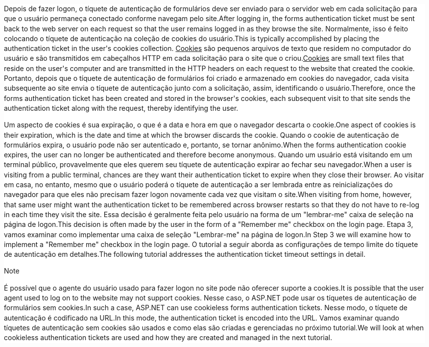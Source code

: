 <span data-ttu-id="3e4b5-140">Depois de fazer logon, o tíquete de autenticação de formulários deve ser enviado para o servidor web em cada solicitação para que o usuário permaneça conectado conforme navegam pelo site.</span><span class="sxs-lookup"><span data-stu-id="3e4b5-140">After logging in, the forms authentication ticket must be sent back to the web server on each request so that the user remains logged in as they browse the site.</span></span> <span data-ttu-id="3e4b5-141">Normalmente, isso é feito colocando o tíquete de autenticação na coleção de cookies do usuário.</span><span class="sxs-lookup"><span data-stu-id="3e4b5-141">This is typically accomplished by placing the authentication ticket in the user's cookies collection.</span></span> <span data-ttu-id="3e4b5-142">[Cookies](http://en.wikipedia.org/wiki/HTTP_cookie) são pequenos arquivos de texto que residem no computador do usuário e são transmitidos em cabeçalhos HTTP em cada solicitação para o site que o criou.</span><span class="sxs-lookup"><span data-stu-id="3e4b5-142">[Cookies](http://en.wikipedia.org/wiki/HTTP_cookie) are small text files that reside on the user's computer and are transmitted in the HTTP headers on each request to the website that created the cookie.</span></span> <span data-ttu-id="3e4b5-143">Portanto, depois que o tíquete de autenticação de formulários foi criado e armazenado em cookies do navegador, cada visita subsequente ao site envia o tíquete de autenticação junto com a solicitação, assim, identificando o usuário.</span><span class="sxs-lookup"><span data-stu-id="3e4b5-143">Therefore, once the forms authentication ticket has been created and stored in the browser's cookies, each subsequent visit to that site sends the authentication ticket along with the request, thereby identifying the user.</span></span>

<span data-ttu-id="3e4b5-144">Um aspecto de cookies é sua expiração, o que é a data e hora em que o navegador descarta o cookie.</span><span class="sxs-lookup"><span data-stu-id="3e4b5-144">One aspect of cookies is their expiration, which is the date and time at which the browser discards the cookie.</span></span> <span data-ttu-id="3e4b5-145">Quando o cookie de autenticação de formulários expira, o usuário pode não ser autenticado e, portanto, se tornar anônimo.</span><span class="sxs-lookup"><span data-stu-id="3e4b5-145">When the forms authentication cookie expires, the user can no longer be authenticated and therefore become anonymous.</span></span> <span data-ttu-id="3e4b5-146">Quando um usuário está visitando em um terminal público, provavelmente que eles querem seu tíquete de autenticação expirar ao fechar seu navegador.</span><span class="sxs-lookup"><span data-stu-id="3e4b5-146">When a user is visiting from a public terminal, chances are they want their authentication ticket to expire when they close their browser.</span></span> <span data-ttu-id="3e4b5-147">Ao visitar em casa, no entanto, mesmo que o usuário poderá o tíquete de autenticação a ser lembrada entre as reinicializações do navegador para que eles não precisam fazer logon novamente cada vez que visitam o site.</span><span class="sxs-lookup"><span data-stu-id="3e4b5-147">When visiting from home, however, that same user might want the authentication ticket to be remembered across browser restarts so that they do not have to re-log in each time they visit the site.</span></span> <span data-ttu-id="3e4b5-148">Essa decisão é geralmente feita pelo usuário na forma de um "lembrar-me" caixa de seleção na página de logon.</span><span class="sxs-lookup"><span data-stu-id="3e4b5-148">This decision is often made by the user in the form of a "Remember me" checkbox on the login page.</span></span> <span data-ttu-id="3e4b5-149">Etapa 3, vamos examinar como implementar uma caixa de seleção "Lembrar-me" na página de logon.</span><span class="sxs-lookup"><span data-stu-id="3e4b5-149">In Step 3 we will examine how to implement a "Remember me" checkbox in the login page.</span></span> <span data-ttu-id="3e4b5-150">O tutorial a seguir aborda as configurações de tempo limite do tíquete de autenticação em detalhes.</span><span class="sxs-lookup"><span data-stu-id="3e4b5-150">The following tutorial addresses the authentication ticket timeout settings in detail.</span></span>

> [!NOTE]
> <span data-ttu-id="3e4b5-151">É possível que o agente do usuário usado para fazer logon no site pode não oferecer suporte a cookies.</span><span class="sxs-lookup"><span data-stu-id="3e4b5-151">It is possible that the user agent used to log on to the website may not support cookies.</span></span> <span data-ttu-id="3e4b5-152">Nesse caso, o ASP.NET pode usar os tíquetes de autenticação de formulários sem cookies.</span><span class="sxs-lookup"><span data-stu-id="3e4b5-152">In such a case, ASP.NET can use cookieless forms authentication tickets.</span></span> <span data-ttu-id="3e4b5-153">Nesse modo, o tíquete de autenticação é codificado na URL.</span><span class="sxs-lookup"><span data-stu-id="3e4b5-153">In this mode, the authentication ticket is encoded into the URL.</span></span> <span data-ttu-id="3e4b5-154">Vamos examinar quando tíquetes de autenticação sem cookies são usados e como elas são criadas e gerenciadas no próximo tutorial.</span><span class="sxs-lookup"><span data-stu-id="3e4b5-154">We will look at when cookieless authentication tickets are used and how they are created and managed in the next tutorial.</span></span>
